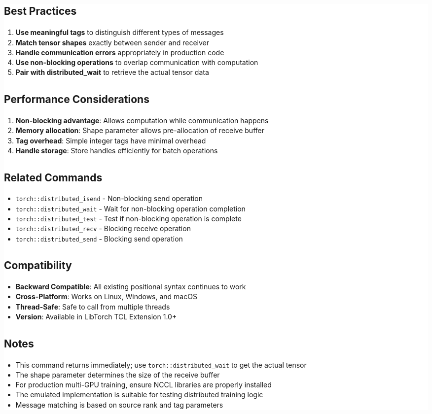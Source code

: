 ## Best Practices

1. **Use meaningful tags** to distinguish different types of messages
2. **Match tensor shapes** exactly between sender and receiver
3. **Handle communication errors** appropriately in production code
4. **Use non-blocking operations** to overlap communication with computation
5. **Pair with distributed_wait** to retrieve the actual tensor data

## Performance Considerations

1. **Non-blocking advantage**: Allows computation while communication happens
2. **Memory allocation**: Shape parameter allows pre-allocation of receive buffer
3. **Tag overhead**: Simple integer tags have minimal overhead
4. **Handle storage**: Store handles efficiently for batch operations

## Related Commands

- `torch::distributed_isend` - Non-blocking send operation
- `torch::distributed_wait` - Wait for non-blocking operation completion
- `torch::distributed_test` - Test if non-blocking operation is complete
- `torch::distributed_recv` - Blocking receive operation
- `torch::distributed_send` - Blocking send operation

## Compatibility

- **Backward Compatible**: All existing positional syntax continues to work
- **Cross-Platform**: Works on Linux, Windows, and macOS
- **Thread-Safe**: Safe to call from multiple threads
- **Version**: Available in LibTorch TCL Extension 1.0+

## Notes

- This command returns immediately; use `torch::distributed_wait` to get the actual tensor
- The shape parameter determines the size of the receive buffer
- For production multi-GPU training, ensure NCCL libraries are properly installed
- The emulated implementation is suitable for testing distributed training logic
- Message matching is based on source rank and tag parameters 